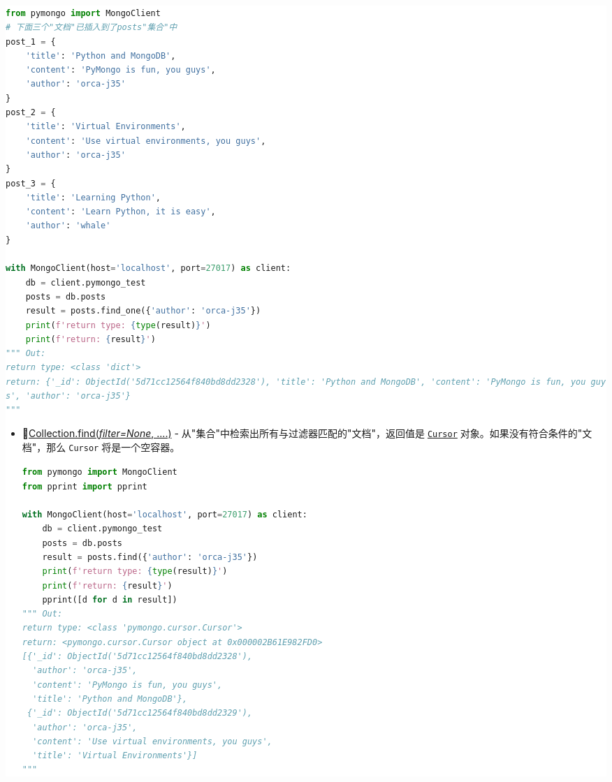   ```python
  from pymongo import MongoClient
  # 下面三个"文档"已插入到了posts"集合"中
  post_1 = {
      'title': 'Python and MongoDB',
      'content': 'PyMongo is fun, you guys',
      'author': 'orca-j35'
  }
  post_2 = {
      'title': 'Virtual Environments',
      'content': 'Use virtual environments, you guys',
      'author': 'orca-j35'
  }
  post_3 = {
      'title': 'Learning Python',
      'content': 'Learn Python, it is easy',
      'author': 'whale'
  }
  
  with MongoClient(host='localhost', port=27017) as client:
      db = client.pymongo_test
      posts = db.posts
      result = posts.find_one({'author': 'orca-j35'})
      print(f'return type: {type(result)}')
      print(f'return: {result}')
  """ Out:
  return type: <class 'dict'>
  return: {'_id': ObjectId('5d71cc12564f840bd8dd2328'), 'title': 'Python and MongoDB', 'content': 'PyMongo is fun, you guys', 'author': 'orca-j35'}
  """
  ```
  
- 🔨[Collection.find(*filter=None*, ....)](https://api.mongodb.com/python/current/api/pymongo/collection.html#pymongo.collection.Collection.find) - 从"集合"中检索出所有与过滤器匹配的"文档"，返回值是 [`Cursor`](https://api.mongodb.com/python/current/api/pymongo/cursor.html#pymongo.cursor.Cursor) 对象。如果没有符合条件的"文档"，那么 `Cursor` 将是一个空容器。

  ```python
  from pymongo import MongoClient
  from pprint import pprint
  
  with MongoClient(host='localhost', port=27017) as client:
      db = client.pymongo_test
      posts = db.posts
      result = posts.find({'author': 'orca-j35'})
      print(f'return type: {type(result)}')
      print(f'return: {result}')
      pprint([d for d in result])
  """ Out:
  return type: <class 'pymongo.cursor.Cursor'>
  return: <pymongo.cursor.Cursor object at 0x000002B61E982FD0>
  [{'_id': ObjectId('5d71cc12564f840bd8dd2328'),
    'author': 'orca-j35',
    'content': 'PyMongo is fun, you guys',
    'title': 'Python and MongoDB'},
   {'_id': ObjectId('5d71cc12564f840bd8dd2329'),
    'author': 'orca-j35',
    'content': 'Use virtual environments, you guys',
    'title': 'Virtual Environments'}]
  """
  ```
